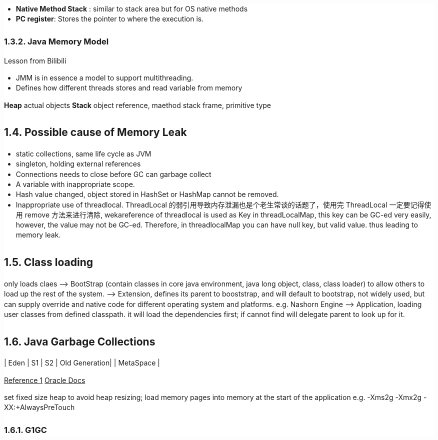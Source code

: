 - **Native Method Stack** : similar to stack area but for OS native methods
- **PC register**: Stores the pointer to where the execution is.

### 1.3.2. Java Memory Model

Lesson from Bilibili
- JMM is in essence a model to support multithreading.
- Defines how different threads stores and read variable from memory

**Heap** actual objects
**Stack** object reference, maethod stack frame, primitive type

## 1.4. Possible cause of Memory Leak

- static collections, same life cycle as JVM
- singleton, holding external references
- Connections needs to close before GC can garbage collect
- A variable with inappropriate scope.
- Hash value changed, object stored in HashSet or HashMap cannot be removed.
- Inappropriate use of threadlocal. ThreadLocal 的弱引用导致内存泄漏也是个老生常谈的话题了，使用完 ThreadLocal 一定要记得使用 remove 方法来进行清除, wekareference of threadlocal is used as Key in threadLocalMap, this key can be GC-ed very easily, however, the value may not be GC-ed. Therefore, in threadlocalMap you can have null key, but valid value. thus leading to memory leak.

## 1.5. Class loading

only loads claes
--> BootStrap (contain classes in core java environment, java long object, class, class loader)
to allow others to load up the rest of the system.
--> Extension, defines its parent to booststrap, and will default to bootstrap, not widely used, but can supply override and native code for different operating system and platforms. e.g. Nashorn Engine
--> Application, loading user classes from defined classpath. it will load the dependencies first; if cannot find will delegate parent to look up for it.

## 1.6. Java Garbage Collections

| Eden | S1 | S2 | Old Generation|
| MetaSpace |

[Reference 1](https://sematext.com/blog/java-garbage-collection-tuning/#toc-what-is-garbage-collection-tuning-0)
[Oracle Docs](https://docs.oracle.com/en/java/javase/12/gctuning/introduction-garbage-collection-tuning.html)

set fixed size heap to avoid heap resizing; load memory pages into memory at the start of the application
e.g. -Xms2g -Xmx2g -XX:+AlwaysPreTouch

### 1.6.1. G1GC
